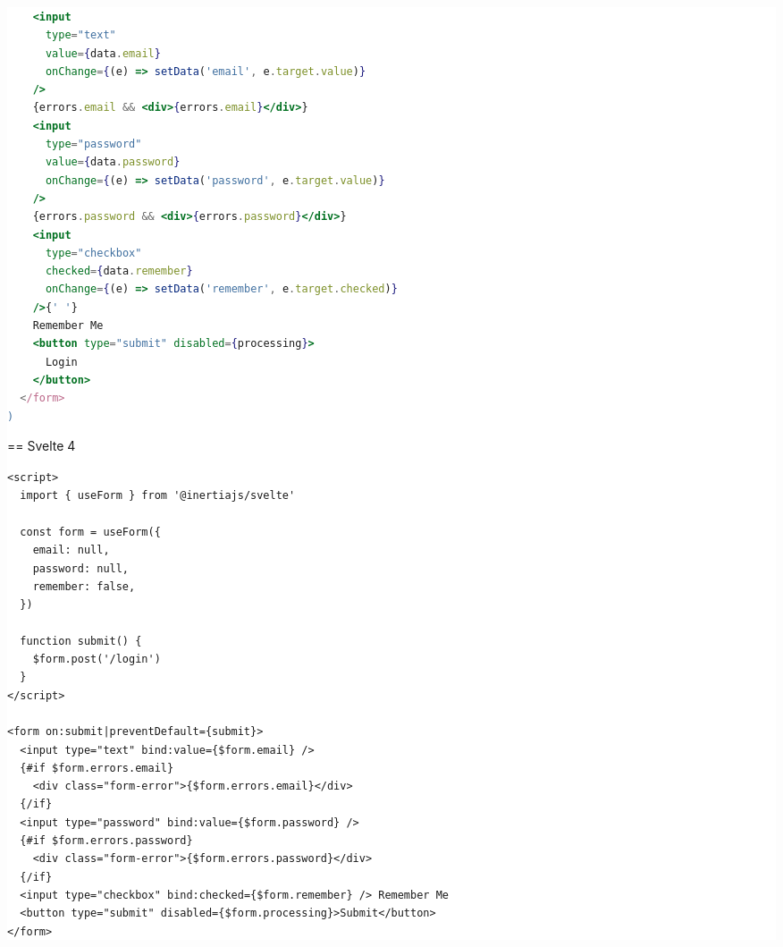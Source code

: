 ```jsx
    <input
      type="text"
      value={data.email}
      onChange={(e) => setData('email', e.target.value)}
    />
    {errors.email && <div>{errors.email}</div>}
    <input
      type="password"
      value={data.password}
      onChange={(e) => setData('password', e.target.value)}
    />
    {errors.password && <div>{errors.password}</div>}
    <input
      type="checkbox"
      checked={data.remember}
      onChange={(e) => setData('remember', e.target.checked)}
    />{' '}
    Remember Me
    <button type="submit" disabled={processing}>
      Login
    </button>
  </form>
)
```

== Svelte 4

```svelte
<script>
  import { useForm } from '@inertiajs/svelte'

  const form = useForm({
    email: null,
    password: null,
    remember: false,
  })

  function submit() {
    $form.post('/login')
  }
</script>

<form on:submit|preventDefault={submit}>
  <input type="text" bind:value={$form.email} />
  {#if $form.errors.email}
    <div class="form-error">{$form.errors.email}</div>
  {/if}
  <input type="password" bind:value={$form.password} />
  {#if $form.errors.password}
    <div class="form-error">{$form.errors.password}</div>
  {/if}
  <input type="checkbox" bind:checked={$form.remember} /> Remember Me
  <button type="submit" disabled={$form.processing}>Submit</button>
</form>
```
